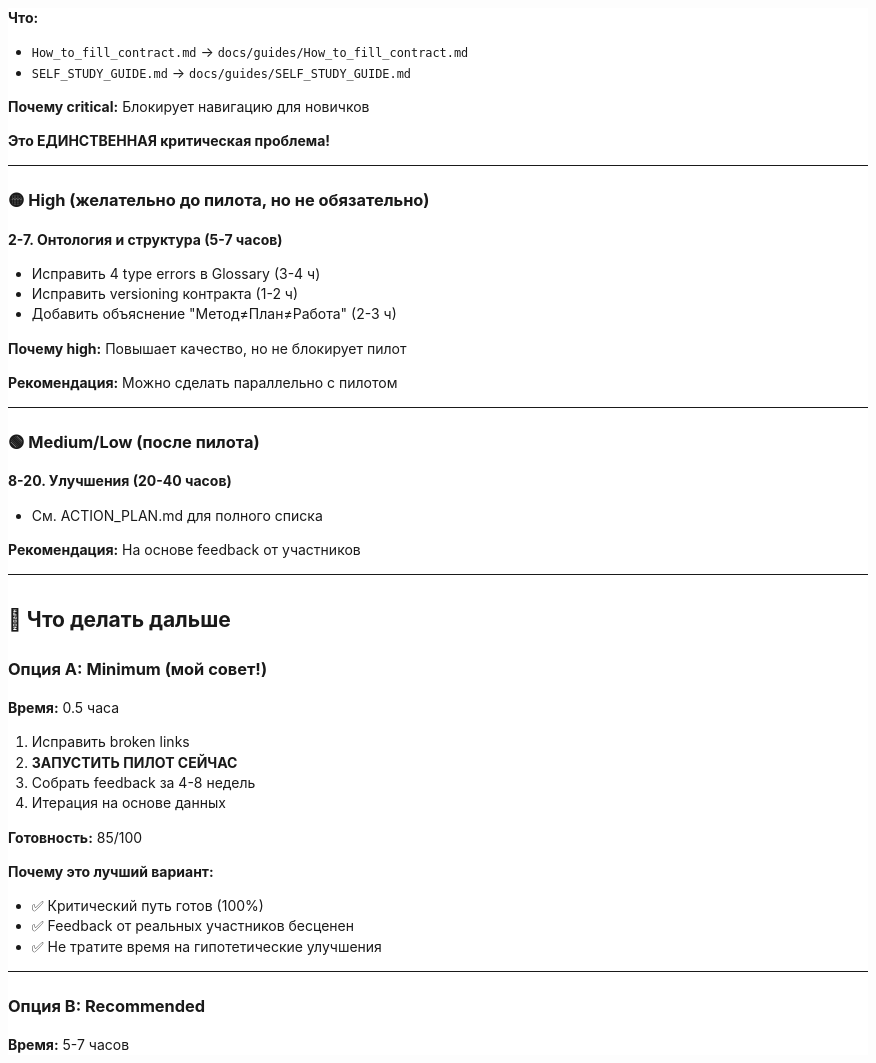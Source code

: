 **Что:**
- `How_to_fill_contract.md` → `docs/guides/How_to_fill_contract.md`
- `SELF_STUDY_GUIDE.md` → `docs/guides/SELF_STUDY_GUIDE.md`

**Почему critical:** Блокирует навигацию для новичков

**Это ЕДИНСТВЕННАЯ критическая проблема!**

---

### 🟡 High (желательно до пилота, но не обязательно)

**2-7. Онтология и структура (5-7 часов)**

- Исправить 4 type errors в Glossary (3-4 ч)
- Исправить versioning контракта (1-2 ч)
- Добавить объяснение "Метод≠План≠Работа" (2-3 ч)

**Почему high:** Повышает качество, но не блокирует пилот

**Рекомендация:** Можно сделать параллельно с пилотом

---

### 🟢 Medium/Low (после пилота)

**8-20. Улучшения (20-40 часов)**

- См. ACTION_PLAN.md для полного списка

**Рекомендация:** На основе feedback от участников

---

## 🚀 Что делать дальше

### Опция A: Minimum (мой совет!)

**Время:** 0.5 часа

1. Исправить broken links
2. **ЗАПУСТИТЬ ПИЛОТ СЕЙЧАС**
3. Собрать feedback за 4-8 недель
4. Итерация на основе данных

**Готовность:** 85/100

**Почему это лучший вариант:**
- ✅ Критический путь готов (100%)
- ✅ Feedback от реальных участников бесценен
- ✅ Не тратите время на гипотетические улучшения

---

### Опция B: Recommended

**Время:** 5-7 часов
